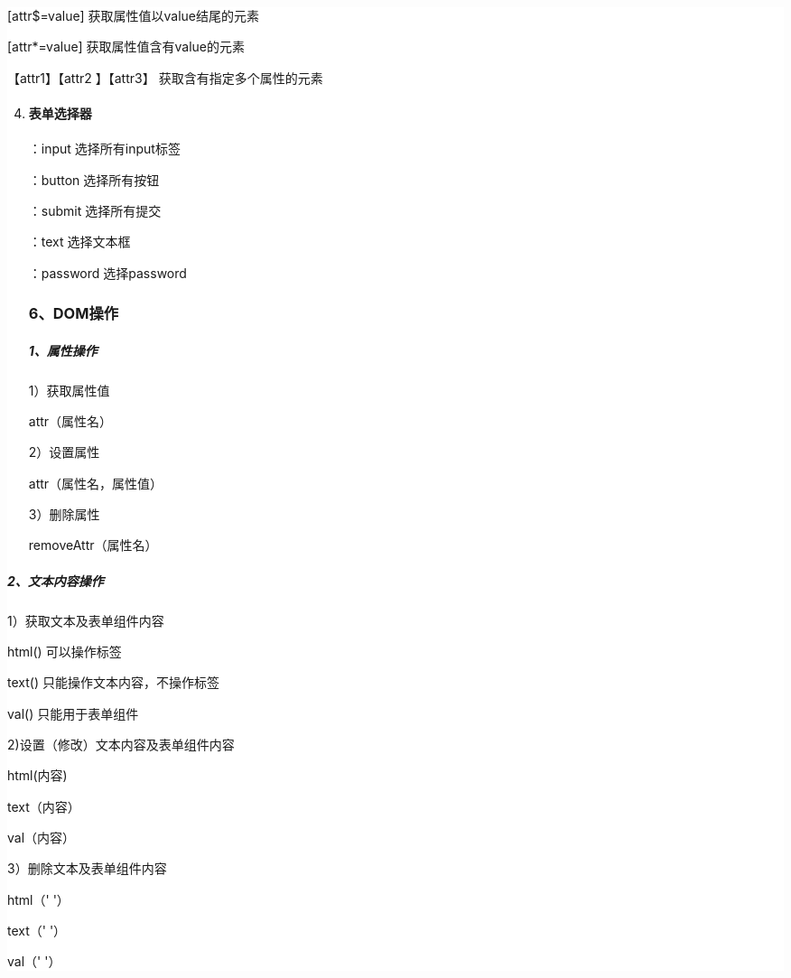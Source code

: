    [attr$=value]	获取属性值以value结尾的元素

   [attr*=value]  获取属性值含有value的元素

   【attr1】【attr2 】【attr3】  获取含有指定多个属性的元素

   

4. #### 表单选择器

   ：input      选择所有input标签

   ：button    选择所有按钮

   ：submit    选择所有提交

   ：text   选择文本框

   ：password   选择password

   

   ### 6、DOM操作

   ##### 1、属性操作

   1）获取属性值

   attr（属性名）

   2）设置属性

   attr（属性名，属性值）

   3）删除属性

   removeAttr（属性名）

   

##### 2、文本内容操作

1）获取文本及表单组件内容

html()   可以操作标签

text()    只能操作文本内容，不操作标签

val()    只能用于表单组件

2)设置（修改）文本内容及表单组件内容

html(内容)

text（内容）

val（内容）

3）删除文本及表单组件内容

html（' '）

text（' '）

val（' '）
